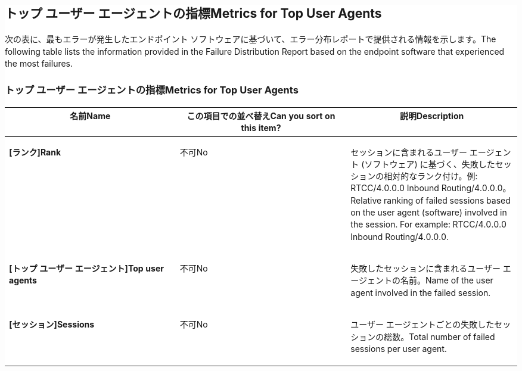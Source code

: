 
</div>

<div>

## <a name="metrics-for-top-user-agents"></a><span data-ttu-id="4b8a4-300">トップ ユーザー エージェントの指標</span><span class="sxs-lookup"><span data-stu-id="4b8a4-300">Metrics for Top User Agents</span></span>

<span data-ttu-id="4b8a4-301">次の表に、最もエラーが発生したエンドポイント ソフトウェアに基づいて、エラー分布レポートで提供される情報を示します。</span><span class="sxs-lookup"><span data-stu-id="4b8a4-301">The following table lists the information provided in the Failure Distribution Report based on the endpoint software that experienced the most failures.</span></span>

### <a name="metrics-for-top-user-agents"></a><span data-ttu-id="4b8a4-302">トップ ユーザー エージェントの指標</span><span class="sxs-lookup"><span data-stu-id="4b8a4-302">Metrics for Top User Agents</span></span>

<table>
<colgroup>
<col style="width: 33%" />
<col style="width: 33%" />
<col style="width: 33%" />
</colgroup>
<thead>
<tr class="header">
<th><span data-ttu-id="4b8a4-303">名前</span><span class="sxs-lookup"><span data-stu-id="4b8a4-303">Name</span></span></th>
<th><span data-ttu-id="4b8a4-304">この項目での並べ替え</span><span class="sxs-lookup"><span data-stu-id="4b8a4-304">Can you sort on this item?</span></span></th>
<th><span data-ttu-id="4b8a4-305">説明</span><span class="sxs-lookup"><span data-stu-id="4b8a4-305">Description</span></span></th>
</tr>
</thead>
<tbody>
<tr class="odd">
<td><p><span data-ttu-id="4b8a4-306"><strong>[ランク]</strong></span><span class="sxs-lookup"><span data-stu-id="4b8a4-306"><strong>Rank</strong></span></span></p></td>
<td><p><span data-ttu-id="4b8a4-307">不可</span><span class="sxs-lookup"><span data-stu-id="4b8a4-307">No</span></span></p></td>
<td><p><span data-ttu-id="4b8a4-p115">セッションに含まれるユーザー エージェント (ソフトウェア) に基づく、失敗したセッションの相対的なランク付け。例: RTCC/4.0.0.0 Inbound Routing/4.0.0.0。</span><span class="sxs-lookup"><span data-stu-id="4b8a4-p115">Relative ranking of failed sessions based on the user agent (software) involved in the session. For example: RTCC/4.0.0.0 Inbound Routing/4.0.0.0.</span></span></p></td>
</tr>
<tr class="even">
<td><p><span data-ttu-id="4b8a4-310"><strong>[トップ ユーザー エージェント]</strong></span><span class="sxs-lookup"><span data-stu-id="4b8a4-310"><strong>Top user agents</strong></span></span></p></td>
<td><p><span data-ttu-id="4b8a4-311">不可</span><span class="sxs-lookup"><span data-stu-id="4b8a4-311">No</span></span></p></td>
<td><p><span data-ttu-id="4b8a4-312">失敗したセッションに含まれるユーザー エージェントの名前。</span><span class="sxs-lookup"><span data-stu-id="4b8a4-312">Name of the user agent involved in the failed session.</span></span></p></td>
</tr>
<tr class="odd">
<td><p><span data-ttu-id="4b8a4-313"><strong>[セッション]</strong></span><span class="sxs-lookup"><span data-stu-id="4b8a4-313"><strong>Sessions</strong></span></span></p></td>
<td><p><span data-ttu-id="4b8a4-314">不可</span><span class="sxs-lookup"><span data-stu-id="4b8a4-314">No</span></span></p></td>
<td><p><span data-ttu-id="4b8a4-315">ユーザー エージェントごとの失敗したセッションの総数。</span><span class="sxs-lookup"><span data-stu-id="4b8a4-315">Total number of failed sessions per user agent.</span></span></p></td>
</tr>
